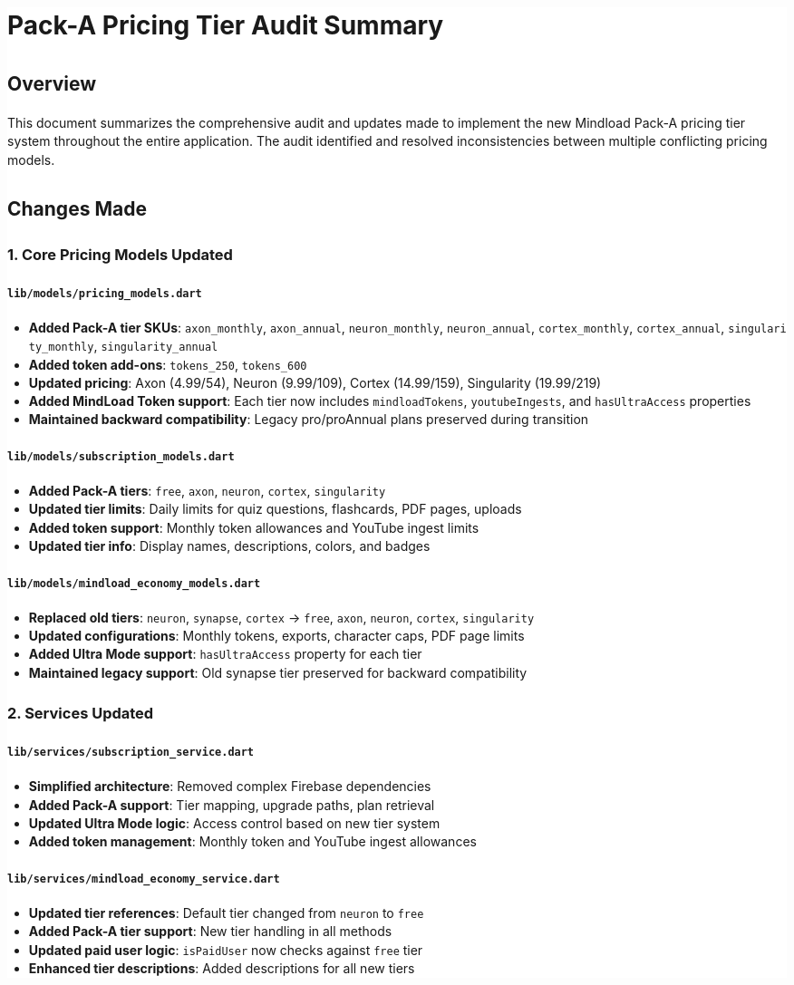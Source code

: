 # Pack-A Pricing Tier Audit Summary

## Overview
This document summarizes the comprehensive audit and updates made to implement the new Mindload Pack-A pricing tier system throughout the entire application. The audit identified and resolved inconsistencies between multiple conflicting pricing models.

## Changes Made

### 1. Core Pricing Models Updated

#### `lib/models/pricing_models.dart`
- **Added Pack-A tier SKUs**: `axon_monthly`, `axon_annual`, `neuron_monthly`, `neuron_annual`, `cortex_monthly`, `cortex_annual`, `singularity_monthly`, `singularity_annual`
- **Added token add-ons**: `tokens_250`, `tokens_600`
- **Updated pricing**: Axon ($4.99/$54), Neuron ($9.99/$109), Cortex ($14.99/$159), Singularity ($19.99/$219)
- **Added MindLoad Token support**: Each tier now includes `mindloadTokens`, `youtubeIngests`, and `hasUltraAccess` properties
- **Maintained backward compatibility**: Legacy pro/proAnnual plans preserved during transition

#### `lib/models/subscription_models.dart`
- **Added Pack-A tiers**: `free`, `axon`, `neuron`, `cortex`, `singularity`
- **Updated tier limits**: Daily limits for quiz questions, flashcards, PDF pages, uploads
- **Added token support**: Monthly token allowances and YouTube ingest limits
- **Updated tier info**: Display names, descriptions, colors, and badges

#### `lib/models/mindload_economy_models.dart`
- **Replaced old tiers**: `neuron`, `synapse`, `cortex` → `free`, `axon`, `neuron`, `cortex`, `singularity`
- **Updated configurations**: Monthly tokens, exports, character caps, PDF page limits
- **Added Ultra Mode support**: `hasUltraAccess` property for each tier
- **Maintained legacy support**: Old synapse tier preserved for backward compatibility

### 2. Services Updated

#### `lib/services/subscription_service.dart`
- **Simplified architecture**: Removed complex Firebase dependencies
- **Added Pack-A support**: Tier mapping, upgrade paths, plan retrieval
- **Updated Ultra Mode logic**: Access control based on new tier system
- **Added token management**: Monthly token and YouTube ingest allowances

#### `lib/services/mindload_economy_service.dart`
- **Updated tier references**: Default tier changed from `neuron` to `free`
- **Added Pack-A tier support**: New tier handling in all methods
- **Updated paid user logic**: `isPaidUser` now checks against `free` tier
- **Enhanced tier descriptions**: Added descriptions for all new tiers
